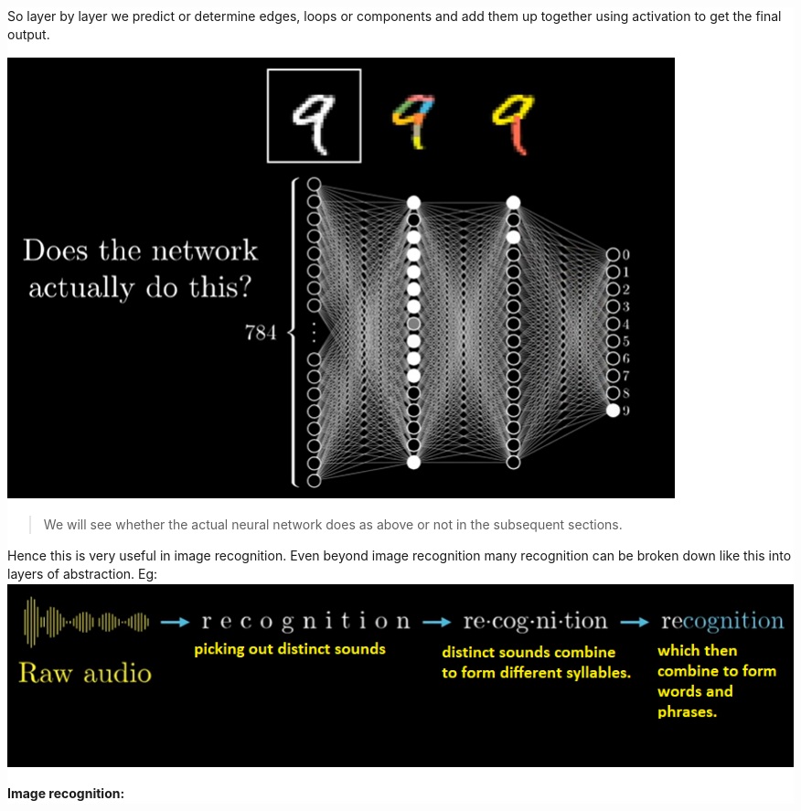 So layer by layer we predict or determine edges, loops or components and add them up together using activation to get the final output.

![](images/18.PNG)

> We will see whether the actual neural network does as above or not in the subsequent sections.

Hence this is very useful in image recognition. Even beyond image recognition many recognition can be broken down like this into layers of abstraction.
Eg:   
![](images/19.PNG)

__Image recognition:__
